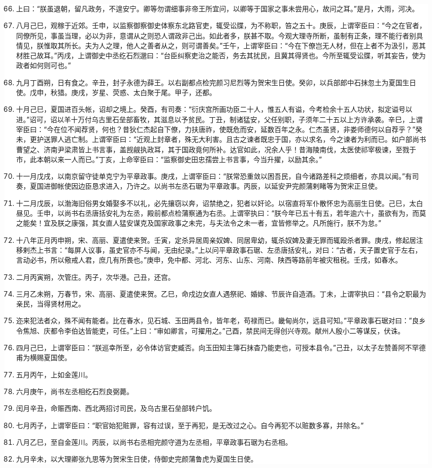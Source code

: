 66. <span id="本纪第七_世宗中-66"></span>
上曰：“朕虽退朝，留凡政务，不遑安宁。卿等勿谓细事非帝王所宜问，以卿等于国家之事未尝用心，故问之耳。”是月，大雨，河决。

67. <span id="本纪第七_世宗中-67"></span>
八月己巳，观稼于近郊。壬申，以监察御察御史体察东北路官吏，辄受讼牒，为不称职，笞之五十。庚辰，上谓宰臣曰：“今之在官者，同僚所见，事虽当理，必以为非，意谓从之则恐人谓政非己出。如此者多，朕甚不取。今观大理寺所断，虽制有正条，理不能行者别具情见，朕惟取其所长。夫为人之理，他人之善者从之，则可谓善矣。”壬午，上谓宰臣曰：“今在下僚岂无人材，但在上者不为汲引，恶其材胜己故耳。”丙戌，上谓御史中丞纥石烈邈曰：“台臣纠察吏治之能否，务去其扰民，且冀其得贤也。今所至辄受讼牒，听其妄告，使为政者如何则可也。”

68. <span id="本纪第七_世宗中-68"></span>
九月丁酉朔，日有食之。辛丑，封子永德为薛王。以右副都点检完颜习尼烈等为贺宋生日使。癸卯，以兵部郎中石抹忽土为夏国生日使。戊申，秋猎。庚戌，岁星、荧惑、太白聚于尾。甲子，还都。

69. <span id="本纪第七_世宗中-69"></span>
十月己巳，夏国进百头帐，诏却之境上。癸酉，有司奏：“衍庆宫所画功臣二十人，惟五人有谥，今考检余十五人功状，拟定谥号以进。”诏可，诏以羊十万付乌古里石垒部畜牧，其滋息以予贫民。丁丑，制诸猛安，父任别职，子须年二十五以上方许承袭。辛巳，上谓宰臣曰：“今在位不闻荐贤，何也？昔狄仁杰起自下僚，力扶唐祚，使既危而安，延数百年之永。仁杰虽贤，非娄师德何以自荐乎？”癸未，更护送罪人逃亡制。上谓宰臣曰：“近观上封章者，殊无大利害。且古之谏者既忠于国，亦以求名，今之谏者为利而已。如户部尚书曹望之、济南尹梁肃皆上书言事，盖觊觎执政耳，其于国政竟何所补。达官如此，况余人乎！昔海陵南伐，太医使祁宰极谏，至戮于市，此本朝以来一人而已。”丁亥，上命宰臣曰：“监察御史田忠孺尝上书言事，今当升擢，以励其余。”

70. <span id="本纪第七_世宗中-70"></span>
十一月戊戌，以南京留守徒单克宁为平章政事。庚戌，上谓宰臣曰：“朕常恐重敛以困吾民，自今诸路差科之烦细者，亦具以闻。”有司奏，夏国进御帐使因边臣恳求进入，乃许之。以尚书左丞石琚为平章政事。丙辰，以延安尹完颜蒲剌睹等为贺宋正旦使。

71. <span id="本纪第七_世宗中-71"></span>
十二月戊辰，以渤海旧俗男女婚娶多不以礼，必先攘窃以奔，诏禁绝之，犯者以奸论。以宿直将军仆散怀忠为高丽生日使。己巳，太白昼见。壬申，以尚书右丞唐括安礼为左丞，殿前都点检蒲察通为右丞。上谓宰执曰：“朕今年已五十有五，若年逾六十，虽欲有为，而莫之能矣！宜及朕之康强，其女直人猛安谋克及国家政事之未完，与夫法令之未一者，宜皆修举之。凡所施行，朕不为怠。”

72. <span id="本纪第七_世宗中-72"></span>
十八年正月丙申朔，宋、高丽、夏遣使来贺。壬寅，定杀异居周亲奴婢、同居卑幼，辄杀奴婢及妻无罪而辄殴杀者罪。庚戌，修起居注移剌杰上书言：“每屏人议事，虽史官亦不与闻，无由纪录。”上以问平章政事石琚、左丞唐括安礼，对曰：“古者，天子置史官于左右，言动必书，所以儆戒人君，庶几有所畏也。”庚申，免中都、河北、河东、山东、河南、陕西等路前年被灾租税。壬戌，如春水。

73. <span id="本纪第七_世宗中-73"></span>
二月丙寅朔，次管庄。丙子，次华港。己丑，还宫。

74. <span id="本纪第七_世宗中-74"></span>
三月乙未朔，万春节，宋、高丽、夏遣使来贺。乙巳，命戍边女直人遇祭祀、婚嫁、节辰许自造酒。丁未，上谓宰执曰：“县令之职最为亲民，当得贤材用之。

75. <span id="本纪第七_世宗中-75"></span>
迩来犯法者众，殊不闻有能者。比在春水，见石城、玉田两县令，皆年老，苟禄而已。畿甸尚尔，远县可知。”平章政事石琚对曰：”良乡令焦旭、庆都令李伯达皆能吏，可任。”上曰：“审如卿言，可擢用之。”己酉，禁民间无得创兴寺观。献州人殷小二等谋反，伏诛。

76. <span id="本纪第七_世宗中-76"></span>
四月己巳，上谓宰臣曰：“朕巡幸所至，必令体访官吏臧否。向玉田知主簿石抹杳乃能吏也，可授本县令。”己丑，以太子左赞善阿不罕德甫为横赐夏国使。

77. <span id="本纪第七_世宗中-77"></span>
五月丙午，上如金莲川。

78. <span id="本纪第七_世宗中-78"></span>
六月庚午，尚书左丞相纥石烈良弼薨。

79. <span id="本纪第七_世宗中-79"></span>
闰月辛丑，命赈西南、西北两招讨司民，及乌古里石垒部转户饥。

80. <span id="本纪第七_世宗中-80"></span>
七月丙子，上谓宰臣曰：“职官始犯赃罪，容有过误，至于再犯，是无改过之心。自今再犯不以赃数多寡，并除名。”

81. <span id="本纪第七_世宗中-81"></span>
八月乙巳，至自金莲川。丙辰，以尚书右丞相完颜守道为左丞相，平章政事石琚为右丞相。

82. <span id="本纪第七_世宗中-82"></span>
九月辛未，以大理卿张九思等为贺宋生日使，侍御史完颜蒲鲁虎为夏国生日使。
